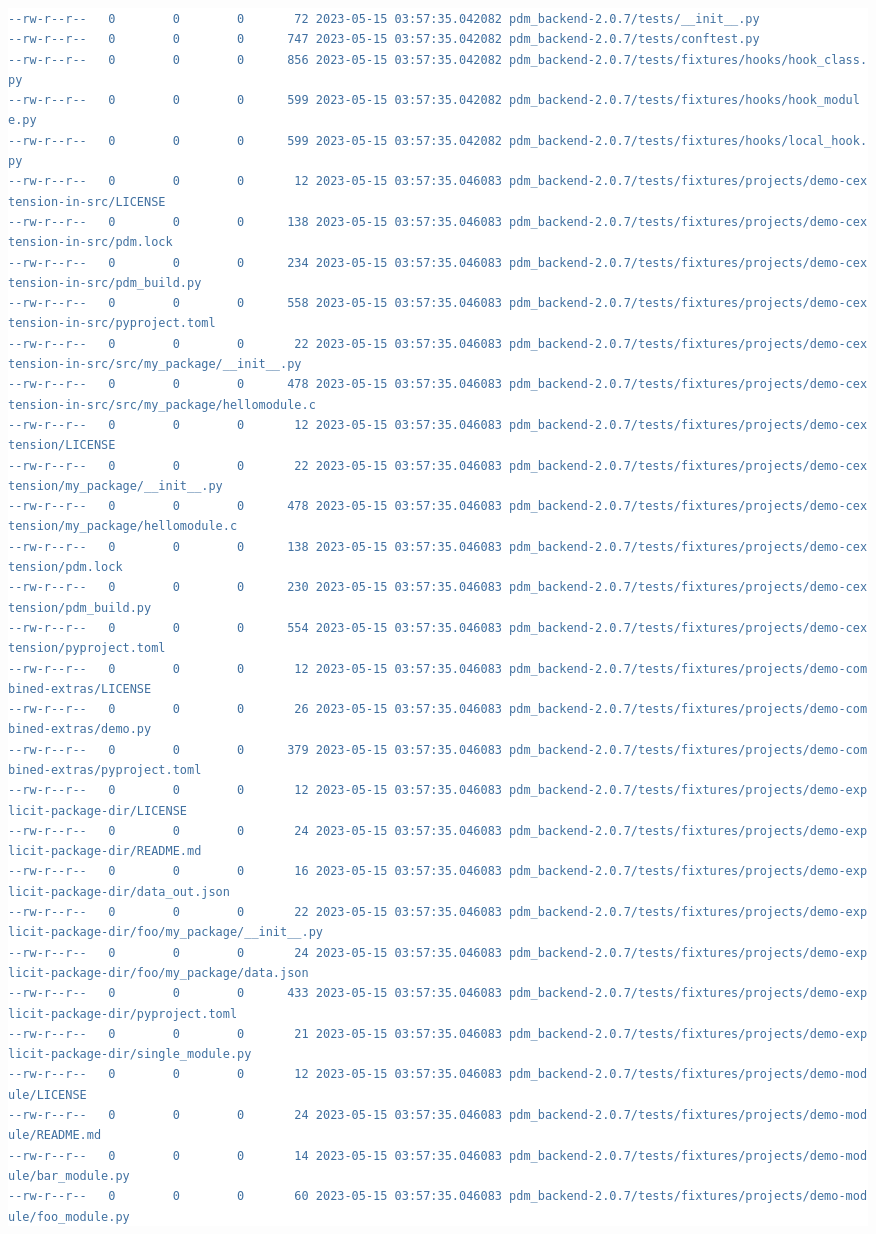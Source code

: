 ```diff
--rw-r--r--   0        0        0       72 2023-05-15 03:57:35.042082 pdm_backend-2.0.7/tests/__init__.py
--rw-r--r--   0        0        0      747 2023-05-15 03:57:35.042082 pdm_backend-2.0.7/tests/conftest.py
--rw-r--r--   0        0        0      856 2023-05-15 03:57:35.042082 pdm_backend-2.0.7/tests/fixtures/hooks/hook_class.py
--rw-r--r--   0        0        0      599 2023-05-15 03:57:35.042082 pdm_backend-2.0.7/tests/fixtures/hooks/hook_module.py
--rw-r--r--   0        0        0      599 2023-05-15 03:57:35.042082 pdm_backend-2.0.7/tests/fixtures/hooks/local_hook.py
--rw-r--r--   0        0        0       12 2023-05-15 03:57:35.046083 pdm_backend-2.0.7/tests/fixtures/projects/demo-cextension-in-src/LICENSE
--rw-r--r--   0        0        0      138 2023-05-15 03:57:35.046083 pdm_backend-2.0.7/tests/fixtures/projects/demo-cextension-in-src/pdm.lock
--rw-r--r--   0        0        0      234 2023-05-15 03:57:35.046083 pdm_backend-2.0.7/tests/fixtures/projects/demo-cextension-in-src/pdm_build.py
--rw-r--r--   0        0        0      558 2023-05-15 03:57:35.046083 pdm_backend-2.0.7/tests/fixtures/projects/demo-cextension-in-src/pyproject.toml
--rw-r--r--   0        0        0       22 2023-05-15 03:57:35.046083 pdm_backend-2.0.7/tests/fixtures/projects/demo-cextension-in-src/src/my_package/__init__.py
--rw-r--r--   0        0        0      478 2023-05-15 03:57:35.046083 pdm_backend-2.0.7/tests/fixtures/projects/demo-cextension-in-src/src/my_package/hellomodule.c
--rw-r--r--   0        0        0       12 2023-05-15 03:57:35.046083 pdm_backend-2.0.7/tests/fixtures/projects/demo-cextension/LICENSE
--rw-r--r--   0        0        0       22 2023-05-15 03:57:35.046083 pdm_backend-2.0.7/tests/fixtures/projects/demo-cextension/my_package/__init__.py
--rw-r--r--   0        0        0      478 2023-05-15 03:57:35.046083 pdm_backend-2.0.7/tests/fixtures/projects/demo-cextension/my_package/hellomodule.c
--rw-r--r--   0        0        0      138 2023-05-15 03:57:35.046083 pdm_backend-2.0.7/tests/fixtures/projects/demo-cextension/pdm.lock
--rw-r--r--   0        0        0      230 2023-05-15 03:57:35.046083 pdm_backend-2.0.7/tests/fixtures/projects/demo-cextension/pdm_build.py
--rw-r--r--   0        0        0      554 2023-05-15 03:57:35.046083 pdm_backend-2.0.7/tests/fixtures/projects/demo-cextension/pyproject.toml
--rw-r--r--   0        0        0       12 2023-05-15 03:57:35.046083 pdm_backend-2.0.7/tests/fixtures/projects/demo-combined-extras/LICENSE
--rw-r--r--   0        0        0       26 2023-05-15 03:57:35.046083 pdm_backend-2.0.7/tests/fixtures/projects/demo-combined-extras/demo.py
--rw-r--r--   0        0        0      379 2023-05-15 03:57:35.046083 pdm_backend-2.0.7/tests/fixtures/projects/demo-combined-extras/pyproject.toml
--rw-r--r--   0        0        0       12 2023-05-15 03:57:35.046083 pdm_backend-2.0.7/tests/fixtures/projects/demo-explicit-package-dir/LICENSE
--rw-r--r--   0        0        0       24 2023-05-15 03:57:35.046083 pdm_backend-2.0.7/tests/fixtures/projects/demo-explicit-package-dir/README.md
--rw-r--r--   0        0        0       16 2023-05-15 03:57:35.046083 pdm_backend-2.0.7/tests/fixtures/projects/demo-explicit-package-dir/data_out.json
--rw-r--r--   0        0        0       22 2023-05-15 03:57:35.046083 pdm_backend-2.0.7/tests/fixtures/projects/demo-explicit-package-dir/foo/my_package/__init__.py
--rw-r--r--   0        0        0       24 2023-05-15 03:57:35.046083 pdm_backend-2.0.7/tests/fixtures/projects/demo-explicit-package-dir/foo/my_package/data.json
--rw-r--r--   0        0        0      433 2023-05-15 03:57:35.046083 pdm_backend-2.0.7/tests/fixtures/projects/demo-explicit-package-dir/pyproject.toml
--rw-r--r--   0        0        0       21 2023-05-15 03:57:35.046083 pdm_backend-2.0.7/tests/fixtures/projects/demo-explicit-package-dir/single_module.py
--rw-r--r--   0        0        0       12 2023-05-15 03:57:35.046083 pdm_backend-2.0.7/tests/fixtures/projects/demo-module/LICENSE
--rw-r--r--   0        0        0       24 2023-05-15 03:57:35.046083 pdm_backend-2.0.7/tests/fixtures/projects/demo-module/README.md
--rw-r--r--   0        0        0       14 2023-05-15 03:57:35.046083 pdm_backend-2.0.7/tests/fixtures/projects/demo-module/bar_module.py
--rw-r--r--   0        0        0       60 2023-05-15 03:57:35.046083 pdm_backend-2.0.7/tests/fixtures/projects/demo-module/foo_module.py
```